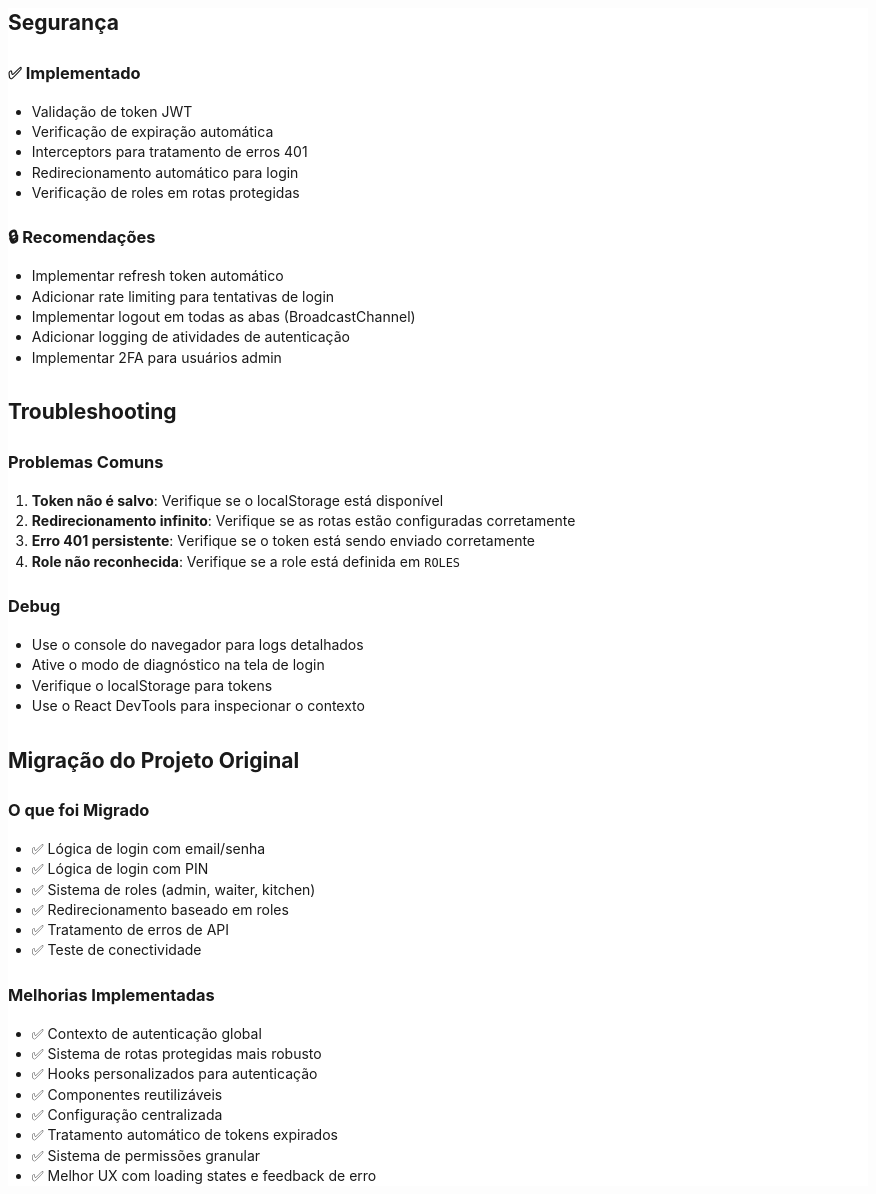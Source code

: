 ## Segurança

### ✅ Implementado

- Validação de token JWT
- Verificação de expiração automática
- Interceptors para tratamento de erros 401
- Redirecionamento automático para login
- Verificação de roles em rotas protegidas

### 🔒 Recomendações

- Implementar refresh token automático
- Adicionar rate limiting para tentativas de login
- Implementar logout em todas as abas (BroadcastChannel)
- Adicionar logging de atividades de autenticação
- Implementar 2FA para usuários admin

## Troubleshooting

### Problemas Comuns

1. **Token não é salvo**: Verifique se o localStorage está disponível
2. **Redirecionamento infinito**: Verifique se as rotas estão configuradas corretamente
3. **Erro 401 persistente**: Verifique se o token está sendo enviado corretamente
4. **Role não reconhecida**: Verifique se a role está definida em `ROLES`

### Debug

- Use o console do navegador para logs detalhados
- Ative o modo de diagnóstico na tela de login
- Verifique o localStorage para tokens
- Use o React DevTools para inspecionar o contexto

## Migração do Projeto Original

### O que foi Migrado

- ✅ Lógica de login com email/senha
- ✅ Lógica de login com PIN
- ✅ Sistema de roles (admin, waiter, kitchen)
- ✅ Redirecionamento baseado em roles
- ✅ Tratamento de erros de API
- ✅ Teste de conectividade

### Melhorias Implementadas

- ✅ Contexto de autenticação global
- ✅ Sistema de rotas protegidas mais robusto
- ✅ Hooks personalizados para autenticação
- ✅ Componentes reutilizáveis
- ✅ Configuração centralizada
- ✅ Tratamento automático de tokens expirados
- ✅ Sistema de permissões granular
- ✅ Melhor UX com loading states e feedback de erro
